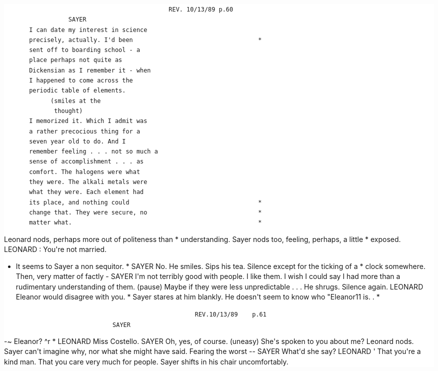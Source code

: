                                                   REV. 10/13/89 p.60
                      SAYER
           I can date my interest in science
           precisely, actually. I'd been                                   *
           sent off to boarding school - a
           place perhaps not quite as
           Dickensian as I remember it - when
           I happened to come across the
           periodic table of elements.
                 (smiles at the
                  thought)
           I memorized it. Which I admit was
           a rather precocious thing for a
           seven year old to do. And I
           remember feeling . . . not so much a
           sense of accomplishment . . . as
           comfort. The halogens were what
           they were. The alkali metals were
           what they were. Each element had
           its place, and nothing could                                    *
           change that. They were secure, no                               *
           matter what.                                                    *
 Leonard nods, perhaps more out of politeness than                      *
 understanding. Sayer nods too, feeling, perhaps, a little             *
 exposed.
                     LEONARD
                                           :
           You're not married.
* It seems to Sayer a non sequitor.                                        *
                      SAYER
           No.
He smiles. Sips his tea. Silence except for the ticking of a           *
clock somewhere. Then, very matter of factly -
                       SAYER
           I'm not terribly good with people.
           I like them. I wish I could say I
           had more than a rudimentary
           understanding of them.
                 (pause)
           Maybe if they were less
           unpredictable . . .
He shrugs. Silence again.
                     LEONARD
           Eleanor would disagree with you.                                *
Sayer stares at him blankly. He doesn't seem to know who
"Eleanor11 is.                                .                            *

                                                        REV.10/13/89    p.61
                                 SAYER
-~                   Eleanor?
^r *                           LEONARD
                     Miss Costello.
                                SAYER
                     Oh, yes, of course.
                           (uneasy)
                     She's spoken to you about me?
          Leonard nods. Sayer can't imagine why, nor what she might have
          said. Fearing the worst --
                               SAYER
                     What'd she say?
                               LEONARD           '
                     That you're a kind man. That you
                     care very much for people.
          Sayer shifts in his chair uncomfortably.